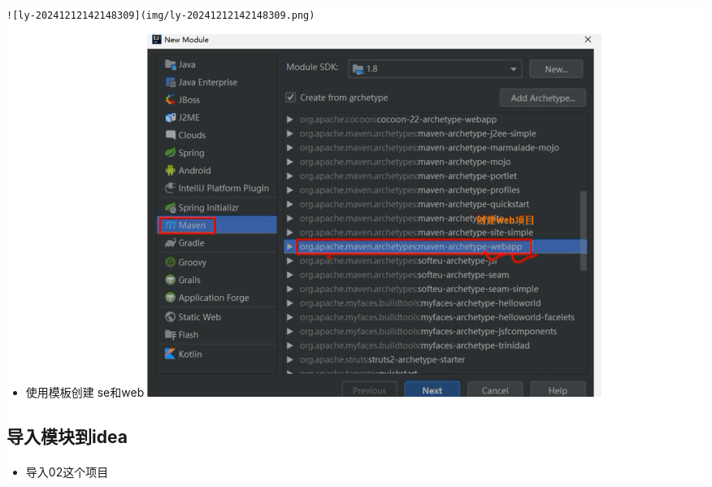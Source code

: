     ![ly-20241212142148309](img/ly-20241212142148309.png)
  - 使用模板创建 se和web
    ![ly-20241212142148365](img/ly-20241212142148365.png)

## 导入模块到idea

- 导入02这个项目